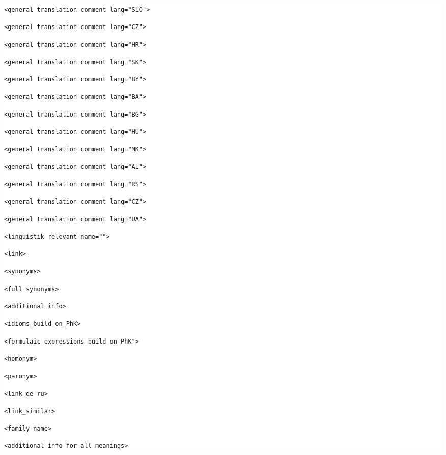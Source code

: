 `<general translation comment lang="SLO">`

`<general translation comment lang="CZ">`

`<general translation comment lang="HR">`

`<general translation comment lang="SK">`


`<general translation comment lang="BY">`

`<general translation comment lang="BA">`

`<general translation comment lang="BG">`

`<general translation comment lang="HU">`

`<general translation comment lang="MK">`

`<general translation comment lang="AL">`

`<general translation comment lang="RS">`

`<general translation comment lang="CZ">`

`<general translation comment lang="UA">`

`<linguistik relevant name="">`





`<link>` 

`<synonyms>` 

`<full synonyms>`

`<additional info>`

`<idioms_build_on_PhK>`

`<formulaic_expressions_build_on_PhK">`
 
`<homonym>` 

`<paronym>` 

`<link_de-ru>`

`<link_similar>`    

`<family name>`  


`<additional info for all meanings>`

